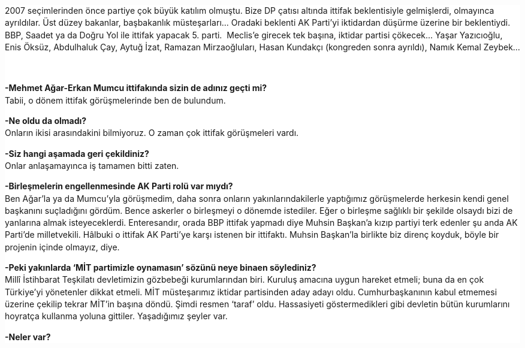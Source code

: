   2007 seçimlerinden önce partiye çok büyük katılım olmuştu. Bize DP çatısı altında ittifak beklentisiyle gelmişlerdi, olmayınca ayrıldılar. Üst düzey bakanlar, başbakanlık müsteşarları... Oradaki beklenti AK Parti’yi iktidardan düşürme üzerine bir beklentiydi. BBP, Saadet ya da Doğru Yol ile ittifak yapacak 5. parti.  Meclis’e girecek tek başına, iktidar partisi çökecek… Yaşar Yazıcıoğlu, Enis Öksüz, Abdulhaluk Çay, Aytuğ İzat, Ramazan Mirzaoğluları, Hasan Kundakçı (kongreden sonra ayrıldı), Namık Kemal Zeybek…
 </p>
 <p>
  <img alt="" src="http://web.archive.org/web/20150720055806im_/http://medya.aksiyon.com.tr//aksiyon/2015/05/26/568792.jpg "/>
 </p>
 <p>
  <strong>
   -Mehmet Ağar-Erkan Mumcu ittifakında sizin de adınız geçti mi?
  </strong>
  <br/>
  Tabii, o dönem ittifak görüşmelerinde ben de bulundum.
 </p>
 <p>
  <strong>
   -Ne oldu da olmadı?
  </strong>
  <br/>
  Onların ikisi arasındakini bilmiyoruz. O zaman çok ittifak görüşmeleri vardı.
 </p>
 <p>
  <strong>
   -Siz hangi aşamada geri çekildiniz?
  </strong>
  <br/>
  Onlar anlaşamayınca iş tamamen bitti zaten.
 </p>
 <p>
  <strong>
   -Birleşmelerin engellenmesinde AK Parti rolü var mıydı?
  </strong>
  <br/>
  Ben Ağar’la ya da Mumcu’yla görüşmedim, daha sonra onların yakınlarındakilerle yaptığımız görüşmelerde herkesin kendi genel başkanını suçladığını gördüm. Bence askerler o birleşmeyi o dönemde istediler. Eğer o birleşme sağlıklı bir şekilde olsaydı bizi de yanlarına almak isteyeceklerdi. Enteresandır, orada BBP ittifak yapmadı diye Muhsin Başkan’a kızıp partiyi terk edenler şu anda AK Parti’de milletvekili. Hâlbuki o ittifak AK Parti’ye karşı istenen bir ittifaktı. Muhsin Başkan’la birlikte biz direnç koyduk, böyle bir projenin içinde olmayız, diye.
 </p>
 <p>
  <strong>
   -Peki yakınlarda ‘MİT partimizle oynamasın’ sözünü neye binaen söylediniz?
  </strong>
  <br/>
  Millî İstihbarat Teşkilatı devletimizin gözbebeği kurumlarından biri. Kuruluş amacına uygun hareket etmeli; buna da en çok Türkiye’yi yönetenler dikkat etmeli. MİT müsteşarımız iktidar partisinden aday adayı oldu. Cumhurbaşkanının kabul etmemesi üzerine çekilip tekrar MİT’in başına döndü. Şimdi resmen ‘taraf’ oldu. Hassasiyeti göstermedikleri gibi devletin bütün kurumlarını hoyratça kullanma yoluna gittiler. Yaşadığımız şeyler var.
 </p>
 <p>
  <strong>
   -Neler var?
  </strong>
  <br/>